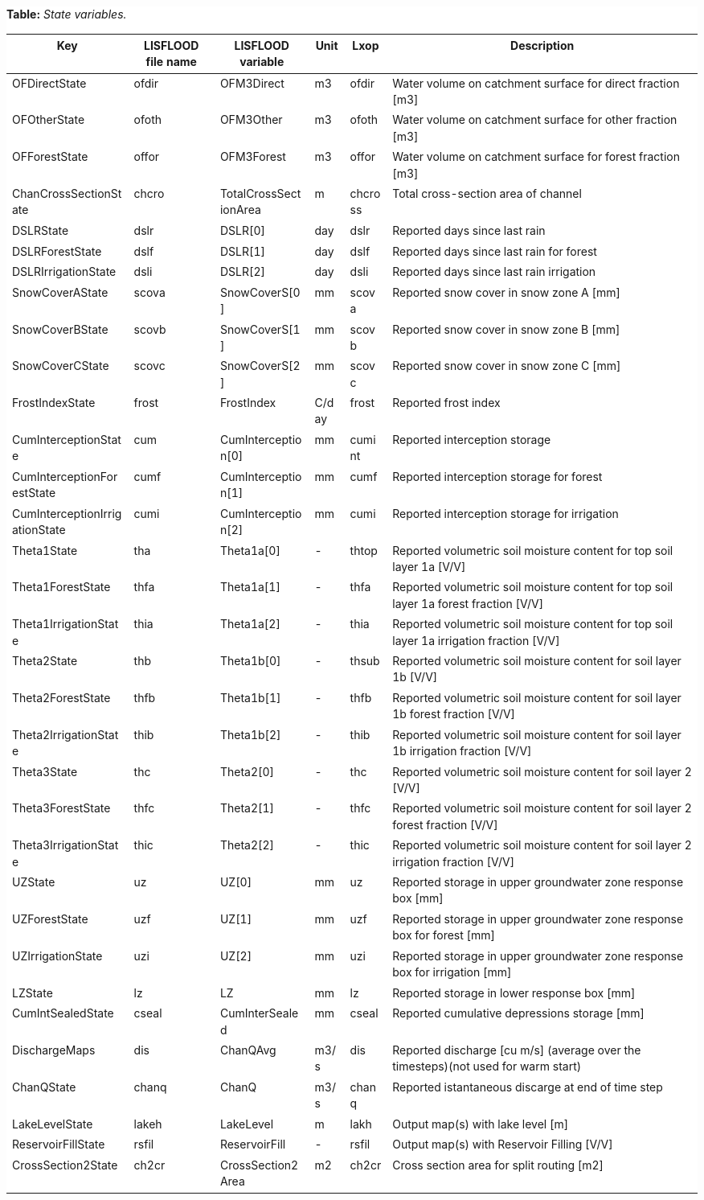 **Table:** *State variables.*

| Key                            | LISFLOOD file name | LISFLOOD variable     | Unit | Lxop    | Description                                                  |
| ------------------------------ | ------------------ | --------------------- | ---- | ------- | ------------------------------------------------------------ |
| OFDirectState                  | ofdir              | OFM3Direct            | m3   | ofdir   | Water volume on catchment   surface for direct fraction [m3] |
| OFOtherState                   | ofoth              | OFM3Other             | m3   | ofoth   | Water volume on catchment   surface for other fraction [m3]  |
| OFForestState                  | offor              | OFM3Forest            | m3   | offor   | Water volume on catchment   surface for forest fraction [m3] |
| ChanCrossSectionState          | chcro              | TotalCrossSectionArea | m    | chcross | Total cross-section area of channel                          |
| DSLRState                      | dslr               | DSLR[0]               | day  | dslr    | Reported days since last rain                                |
| DSLRForestState                | dslf               | DSLR[1]               | day  | dslf    | Reported days since last rain for forest                     |
| DSLRIrrigationState            | dsli               | DSLR[2]               | day  | dsli    | Reported days since last rain irrigation                     |
| SnowCoverAState                | scova              | SnowCoverS[0]         | mm   | scova   | Reported snow cover in snow zone A [mm]                      |
| SnowCoverBState                | scovb              | SnowCoverS[1]         | mm   | scovb   | Reported snow cover in snow zone B [mm]                      |
| SnowCoverCState                | scovc              | SnowCoverS[2]         | mm   | scovc   | Reported snow cover in snow zone C [mm]                      |
| FrostIndexState                | frost              | FrostIndex            | C/day| frost   | Reported frost index                                         |
| CumInterceptionState           | cum                | CumInterception[0]    | mm   | cumint  | Reported interception storage                                |
| CumInterceptionForestState     | cumf               | CumInterception[1]    | mm   | cumf    | Reported interception storage for forest                     |
| CumInterceptionIrrigationState | cumi               | CumInterception[2]    | mm   | cumi    | Reported interception storage for irrigation                 |
| Theta1State                    | tha                | Theta1a[0]            | -    | thtop   | Reported volumetric soil moisture content for top soil layer 1a [V/V] |
| Theta1ForestState              | thfa               | Theta1a[1]            | -    | thfa    | Reported volumetric soil moisture content for top soil layer 1a forest   fraction [V/V] |
| Theta1IrrigationState          | thia               | Theta1a[2]            | -    | thia    | Reported volumetric soil moisture content for top soil layer 1a irrigation   fraction [V/V] |
| Theta2State                    | thb                | Theta1b[0]            | -    | thsub   | Reported volumetric soil moisture content for  soil layer 1b [V/V] |
| Theta2ForestState              | thfb               | Theta1b[1]            | -    | thfb    | Reported volumetric soil moisture content for  soil layer 1b forest fraction [V/V] |
| Theta2IrrigationState          | thib               | Theta1b[2]            | -    | thib    | Reported volumetric soil moisture content for  soil layer 1b irrigation fraction [V/V] |
| Theta3State                    | thc                | Theta2[0]             | -    | thc     | Reported volumetric soil moisture content for soil layer 2 [V/V] |
| Theta3ForestState              | thfc               | Theta2[1]             | -    | thfc    | Reported volumetric soil moisture content for soil layer 2 forest   fraction [V/V] |
| Theta3IrrigationState          | thic               | Theta2[2]             | -    | thic    | Reported volumetric soil moisture content for soil layer 2   irrigation  fraction [V/V] |
| UZState                        | uz                 | UZ[0]                 | mm   | uz      | Reported storage in upper groundwater zone response box [mm] |
| UZForestState                  | uzf                | UZ[1]                 | mm   | uzf     | Reported storage in upper groundwater zone response box for forest [mm] |
| UZIrrigationState              | uzi                | UZ[2]                 | mm   | uzi     | Reported storage in upper groundwater zone response box for irrigation   [mm] |
| LZState                        | lz                 | LZ                    | mm   | lz      | Reported storage in lower response box [mm]                  |
| CumIntSealedState              | cseal              | CumInterSealed        | mm   | cseal   | Reported cumulative depressions storage [mm]                 |
| DischargeMaps                  | dis                | ChanQAvg              | m3/s | dis     | Reported discharge [cu m/s] (average over the timesteps)(not used for   warm start) |
| ChanQState                     | chanq              | ChanQ                 | m3/s | chanq   | Reported istantaneous discarge at end of time step           |
| LakeLevelState                 | lakeh              | LakeLevel             | m    | lakh    | Output map(s) with lake level [m]                            |
| ReservoirFillState             | rsfil              | ReservoirFill         | -    | rsfil   | Output map(s) with Reservoir Filling [V/V]                   |
| CrossSection2State             | ch2cr              | CrossSection2Area     | m2   | ch2cr   | Cross section area for split routing [m2]                    |